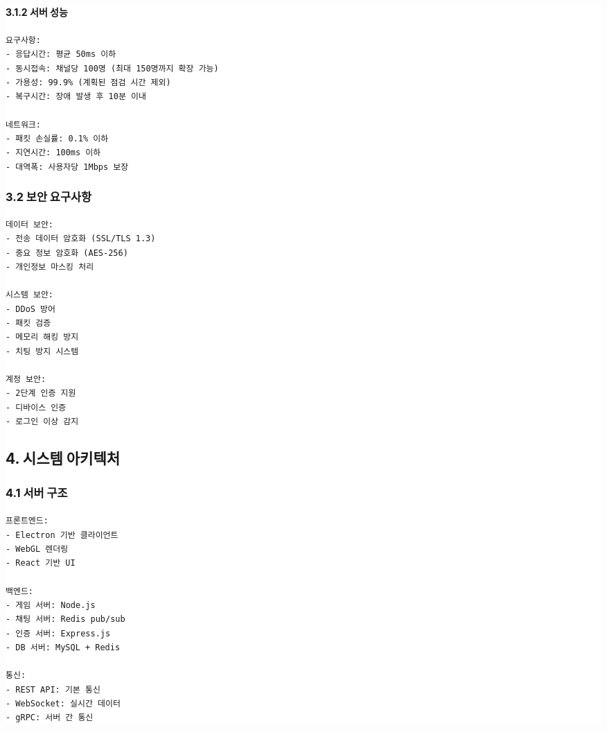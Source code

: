 #### 3.1.2 서버 성능
```plaintext
요구사항:
- 응답시간: 평균 50ms 이하
- 동시접속: 채널당 100명 (최대 150명까지 확장 가능)
- 가용성: 99.9% (계획된 점검 시간 제외)
- 복구시간: 장애 발생 후 10분 이내

네트워크:
- 패킷 손실률: 0.1% 이하
- 지연시간: 100ms 이하
- 대역폭: 사용자당 1Mbps 보장
```

### 3.2 보안 요구사항
```plaintext
데이터 보안:
- 전송 데이터 암호화 (SSL/TLS 1.3)
- 중요 정보 암호화 (AES-256)
- 개인정보 마스킹 처리

시스템 보안:
- DDoS 방어
- 패킷 검증
- 메모리 해킹 방지
- 치팅 방지 시스템

계정 보안:
- 2단계 인증 지원
- 디바이스 인증
- 로그인 이상 감지
```

## 4. 시스템 아키텍처

### 4.1 서버 구조
```plaintext
프론트엔드:
- Electron 기반 클라이언트
- WebGL 렌더링
- React 기반 UI

백엔드:
- 게임 서버: Node.js
- 채팅 서버: Redis pub/sub
- 인증 서버: Express.js
- DB 서버: MySQL + Redis

통신:
- REST API: 기본 통신
- WebSocket: 실시간 데이터
- gRPC: 서버 간 통신
```
